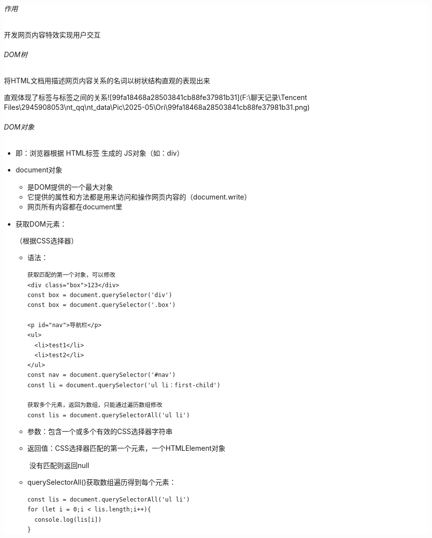###### 作用

开发网页内容特效实现用户交互

###### DOM树

将HTML文档用描述网页内容关系的名词以树状结构直观的表现出来

直观体现了标签与标签之间的关系![99fa18468a28503841cb88fe37981b31](F:\聊天记录\Tencent Files\2945908053\nt_qq\nt_data\Pic\2025-05\Ori\99fa18468a28503841cb88fe37981b31.png)

###### DOM对象

- 即：浏览器根据 HTML标签 生成的 JS对象（如：div）

- document对象

  - 是DOM提供的一个最大对象
  - 它提供的属性和方法都是用来访问和操作网页内容的（document.write）
  - 网页所有内容都在document里

- 获取DOM元素：

  （根据CSS选择器）

  - 语法：

    ```
    获取匹配的第一个对象，可以修改
    <div class="box">123</div>
    const box = document.querySelector('div')
    const box = document.querySelector('.box')
    
    <p id="nav">导航栏</p>
    <ul>
      <li>test1</li>
      <li>test2</li>
    </ul>
    const nav = document.querySelector('#nav')
    const li = document.querySelector('ul li：first-child')
    
    获取多个元素，返回为数组，只能通过遍历数组修改
    const lis = document.querySelectorAll('ul li')
    ```

  - 参数：包含一个或多个有效的CSS选择器字符串

  - 返回值：CSS选择器匹配的第一个元素，一个HTMLElement对象

    ​                没有匹配则返回null

  - querySelectorAll()获取数组遍历得到每个元素：

    ```
    const lis = document.querySelectorAll('ul li')
    for (let i = 0;i < lis.length;i++){
      console.log(lis[i])
    }
    ```
